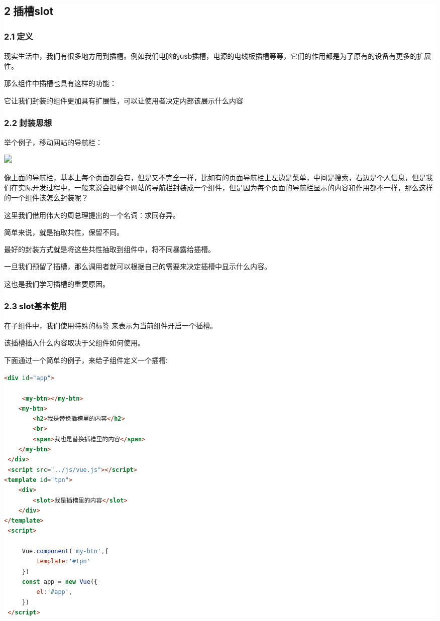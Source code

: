 

## 2 插槽slot

### 2.1 定义

现实生活中，我们有很多地方用到插槽。例如我们电脑的usb插槽，电源的电线板插槽等等，它们的作用都是为了原有的设备有更多的扩展性。

那么组件中插槽也具有这样的功能：

它让我们封装的组件更加具有扩展性，可以让使用者决定内部该展示什么内容

### 2.2 封装思想

举个例子，移动网站的导航栏：

![](https://raw.githubusercontent.com/itscj1014/PictureBed/master/img/20200111173246.png)



像上面的导航栏，基本上每个页面都会有，但是又不完全一样，比如有的页面导航栏上左边是菜单，中间是搜索，右边是个人信息，但是我们在实际开发过程中，一般来说会把整个网站的导航栏封装成一个组件，但是因为每个页面的导航栏显示的内容和作用都不一样，那么这样的一个组件该怎么封装呢？

这里我们借用伟大的周总理提出的一个名词：求同存异。

简单来说，就是抽取共性，保留不同。

最好的封装方式就是将这些共性抽取到组件中，将不同暴露给插槽。

一旦我们预留了插槽，那么调用者就可以根据自己的需要来决定插槽中显示什么内容。

这也是我们学习插槽的重要原因。

### 2.3 slot基本使用

在子组件中，我们使用特殊的标签<slot> 来表示为当前组件开启一个插槽。

该插槽插入什么内容取决于父组件如何使用。

下面通过一个简单的例子，来给子组件定义一个插槽:

~~~html
<div id="app">

     <my-btn></my-btn>
    <my-btn>
        <h2>我是替换插槽里的内容</h2>
        <br>
        <span>我也是替换插槽里的内容</span>
    </my-btn>
 </div>
 <script src="../js/vue.js"></script>
<template id="tpn">
    <div>
        <slot>我是插槽里的内容</slot>
    </div>
</template>
 <script>

     Vue.component('my-btn',{
         template:'#tpn'
     })
     const app = new Vue({
         el:'#app',
     })
 </script>
~~~
